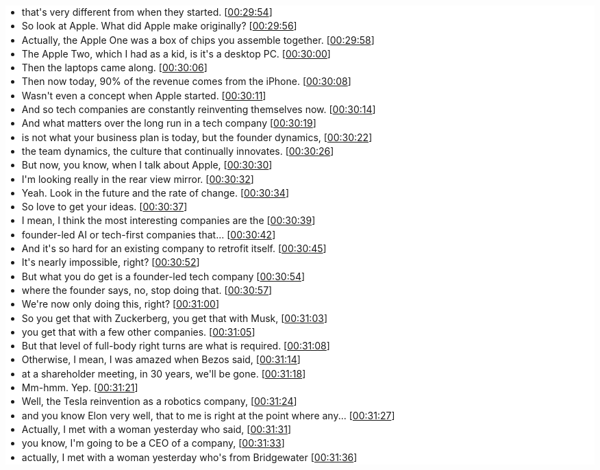 *  that's very different from when they started. [[00:29:54](https://www.youtube.com/watch?v=zpw64xIlgJ0&t=1794.8799999999999s)]
*  So look at Apple. What did Apple make originally? [[00:29:56](https://www.youtube.com/watch?v=zpw64xIlgJ0&t=1796.6799999999998s)]
*  Actually, the Apple One was a box of chips you assemble together. [[00:29:58](https://www.youtube.com/watch?v=zpw64xIlgJ0&t=1798.52s)]
*  The Apple Two, which I had as a kid, is it's a desktop PC. [[00:30:00](https://www.youtube.com/watch?v=zpw64xIlgJ0&t=1800.9599999999998s)]
*  Then the laptops came along. [[00:30:06](https://www.youtube.com/watch?v=zpw64xIlgJ0&t=1806.4399999999998s)]
*  Then now today, 90% of the revenue comes from the iPhone. [[00:30:08](https://www.youtube.com/watch?v=zpw64xIlgJ0&t=1808.84s)]
*  Wasn't even a concept when Apple started. [[00:30:11](https://www.youtube.com/watch?v=zpw64xIlgJ0&t=1811.6s)]
*  And so tech companies are constantly reinventing themselves now. [[00:30:14](https://www.youtube.com/watch?v=zpw64xIlgJ0&t=1814.24s)]
*  And what matters over the long run in a tech company [[00:30:19](https://www.youtube.com/watch?v=zpw64xIlgJ0&t=1819.3200000000002s)]
*  is not what your business plan is today, but the founder dynamics, [[00:30:22](https://www.youtube.com/watch?v=zpw64xIlgJ0&t=1822.0800000000002s)]
*  the team dynamics, the culture that continually innovates. [[00:30:26](https://www.youtube.com/watch?v=zpw64xIlgJ0&t=1826.16s)]
*  But now, you know, when I talk about Apple, [[00:30:30](https://www.youtube.com/watch?v=zpw64xIlgJ0&t=1830.44s)]
*  I'm looking really in the rear view mirror. [[00:30:32](https://www.youtube.com/watch?v=zpw64xIlgJ0&t=1832.0800000000002s)]
*  Yeah. Look in the future and the rate of change. [[00:30:34](https://www.youtube.com/watch?v=zpw64xIlgJ0&t=1834.3200000000002s)]
*  So love to get your ideas. [[00:30:37](https://www.youtube.com/watch?v=zpw64xIlgJ0&t=1837.88s)]
*  I mean, I think the most interesting companies are the [[00:30:39](https://www.youtube.com/watch?v=zpw64xIlgJ0&t=1839.2s)]
*  founder-led AI or tech-first companies that... [[00:30:42](https://www.youtube.com/watch?v=zpw64xIlgJ0&t=1842.12s)]
*  And it's so hard for an existing company to retrofit itself. [[00:30:45](https://www.youtube.com/watch?v=zpw64xIlgJ0&t=1845.76s)]
*  It's nearly impossible, right? [[00:30:52](https://www.youtube.com/watch?v=zpw64xIlgJ0&t=1852.36s)]
*  But what you do get is a founder-led tech company [[00:30:54](https://www.youtube.com/watch?v=zpw64xIlgJ0&t=1854.6399999999999s)]
*  where the founder says, no, stop doing that. [[00:30:57](https://www.youtube.com/watch?v=zpw64xIlgJ0&t=1857.9199999999998s)]
*  We're now only doing this, right? [[00:31:00](https://www.youtube.com/watch?v=zpw64xIlgJ0&t=1860.6399999999999s)]
*  So you get that with Zuckerberg, you get that with Musk, [[00:31:03](https://www.youtube.com/watch?v=zpw64xIlgJ0&t=1863.2399999999998s)]
*  you get that with a few other companies. [[00:31:05](https://www.youtube.com/watch?v=zpw64xIlgJ0&t=1865.36s)]
*  But that level of full-body right turns are what is required. [[00:31:08](https://www.youtube.com/watch?v=zpw64xIlgJ0&t=1868.12s)]
*  Otherwise, I mean, I was amazed when Bezos said, [[00:31:14](https://www.youtube.com/watch?v=zpw64xIlgJ0&t=1874.6s)]
*  at a shareholder meeting, in 30 years, we'll be gone. [[00:31:18](https://www.youtube.com/watch?v=zpw64xIlgJ0&t=1878.36s)]
*  Mm-hmm. Yep. [[00:31:21](https://www.youtube.com/watch?v=zpw64xIlgJ0&t=1881.4s)]
*  Well, the Tesla reinvention as a robotics company, [[00:31:24](https://www.youtube.com/watch?v=zpw64xIlgJ0&t=1884.4s)]
*  and you know Elon very well, that to me is right at the point where any... [[00:31:27](https://www.youtube.com/watch?v=zpw64xIlgJ0&t=1887.24s)]
*  Actually, I met with a woman yesterday who said, [[00:31:31](https://www.youtube.com/watch?v=zpw64xIlgJ0&t=1891.2s)]
*  you know, I'm going to be a CEO of a company, [[00:31:33](https://www.youtube.com/watch?v=zpw64xIlgJ0&t=1893.4s)]
*  actually, I met with a woman yesterday who's from Bridgewater [[00:31:36](https://www.youtube.com/watch?v=zpw64xIlgJ0&t=1896.4s)]